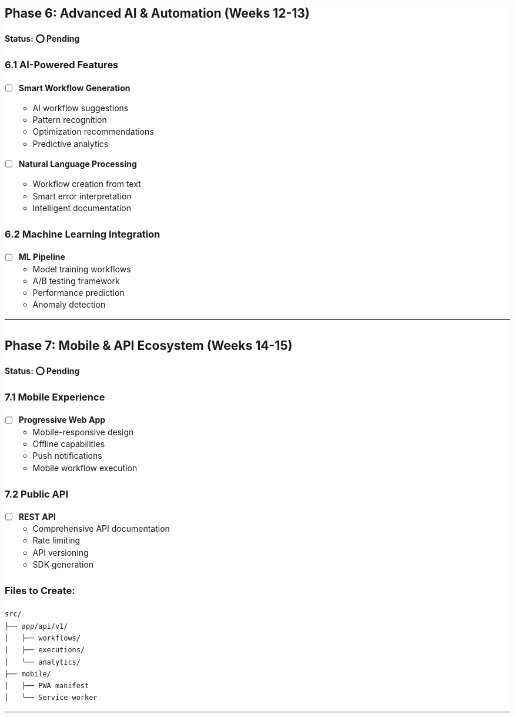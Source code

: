 
## Phase 6: Advanced AI & Automation (Weeks 12-13)
**Status: ⭕ Pending**

### 6.1 AI-Powered Features
- [ ] **Smart Workflow Generation**
  - AI workflow suggestions
  - Pattern recognition
  - Optimization recommendations
  - Predictive analytics

- [ ] **Natural Language Processing**
  - Workflow creation from text
  - Smart error interpretation
  - Intelligent documentation

### 6.2 Machine Learning Integration
- [ ] **ML Pipeline**
  - Model training workflows
  - A/B testing framework
  - Performance prediction
  - Anomaly detection

---

## Phase 7: Mobile & API Ecosystem (Weeks 14-15)
**Status: ⭕ Pending**

### 7.1 Mobile Experience
- [ ] **Progressive Web App**
  - Mobile-responsive design
  - Offline capabilities
  - Push notifications
  - Mobile workflow execution

### 7.2 Public API
- [ ] **REST API**
  - Comprehensive API documentation
  - Rate limiting
  - API versioning
  - SDK generation

### Files to Create:
```
src/
├── app/api/v1/
│   ├── workflows/
│   ├── executions/
│   └── analytics/
├── mobile/
│   ├── PWA manifest
│   └── Service worker
```

---